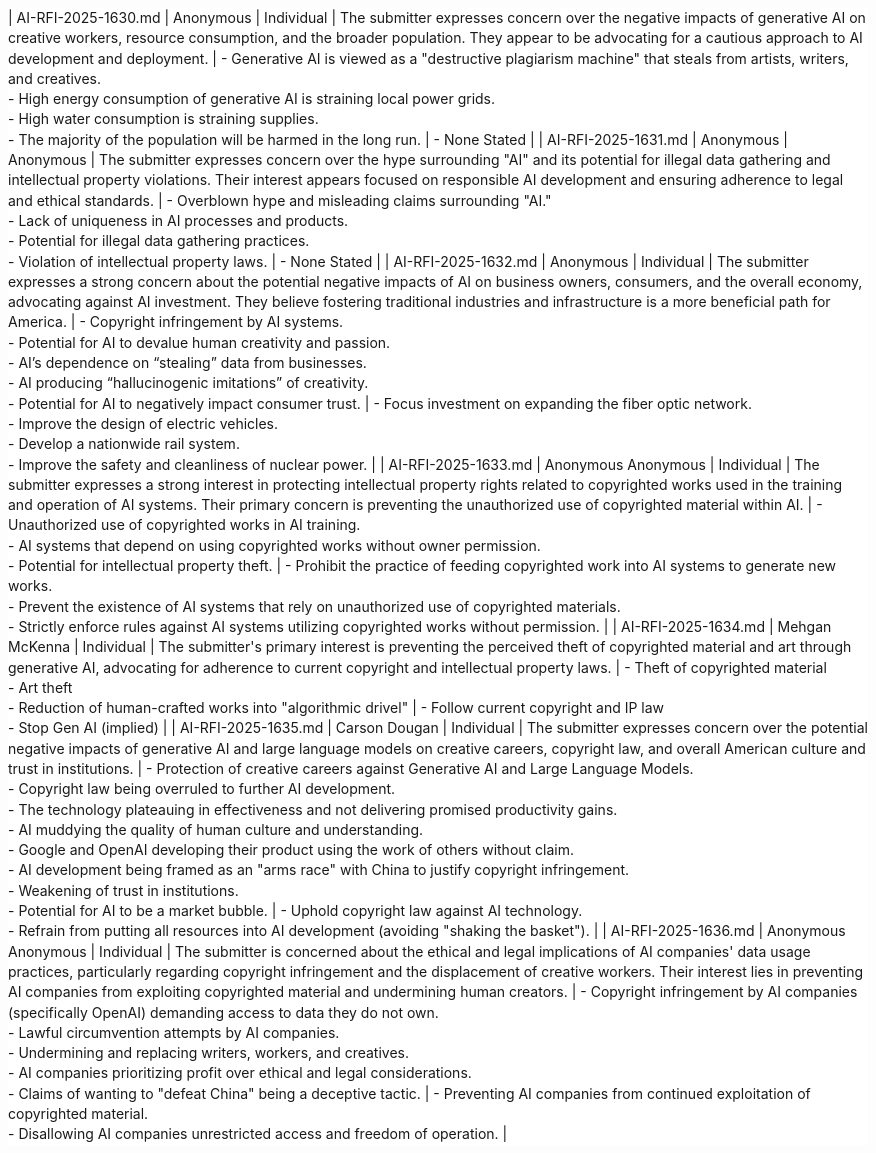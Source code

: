 | AI-RFI-2025-1630.md | Anonymous | Individual | The submitter expresses concern over the negative impacts of generative AI on creative workers, resource consumption, and the broader population. They appear to be advocating for a cautious approach to AI development and deployment. | - Generative AI is viewed as a "destructive plagiarism machine" that steals from artists, writers, and creatives.<br>- High energy consumption of generative AI is straining local power grids.<br>- High water consumption is straining supplies.<br>- The majority of the population will be harmed in the long run. | - None Stated |
| AI-RFI-2025-1631.md | Anonymous | Anonymous | The submitter expresses concern over the hype surrounding "AI" and its potential for illegal data gathering and intellectual property violations. Their interest appears focused on responsible AI development and ensuring adherence to legal and ethical standards. | - Overblown hype and misleading claims surrounding "AI."<br>- Lack of uniqueness in AI processes and products.<br>- Potential for illegal data gathering practices.<br>- Violation of intellectual property laws. | - None Stated |
| AI-RFI-2025-1632.md | Anonymous | Individual | The submitter expresses a strong concern about the potential negative impacts of AI on business owners, consumers, and the overall economy, advocating against AI investment. They believe fostering traditional industries and infrastructure is a more beneficial path for America. | - Copyright infringement by AI systems.<br>- Potential for AI to devalue human creativity and passion.<br>- AI’s dependence on “stealing” data from businesses.<br>- AI producing “hallucinogenic imitations” of creativity.<br>- Potential for AI to negatively impact consumer trust. | - Focus investment on expanding the fiber optic network.<br>- Improve the design of electric vehicles.<br>- Develop a nationwide rail system.<br>- Improve the safety and cleanliness of nuclear power. |
| AI-RFI-2025-1633.md | Anonymous Anonymous | Individual | The submitter expresses a strong interest in protecting intellectual property rights related to copyrighted works used in the training and operation of AI systems. Their primary concern is preventing the unauthorized use of copyrighted material within AI. | - Unauthorized use of copyrighted works in AI training.<br>- AI systems that depend on using copyrighted works without owner permission.<br>- Potential for intellectual property theft. | - Prohibit the practice of feeding copyrighted work into AI systems to generate new works.<br>- Prevent the existence of AI systems that rely on unauthorized use of copyrighted materials.<br>- Strictly enforce rules against AI systems utilizing copyrighted works without permission. |
| AI-RFI-2025-1634.md | Mehgan McKenna | Individual | The submitter's primary interest is preventing the perceived theft of copyrighted material and art through generative AI, advocating for adherence to current copyright and intellectual property laws. | - Theft of copyrighted material<br>- Art theft<br>- Reduction of human-crafted works into "algorithmic drivel" | - Follow current copyright and IP law<br>- Stop Gen AI (implied) |
| AI-RFI-2025-1635.md | Carson Dougan | Individual | The submitter expresses concern over the potential negative impacts of generative AI and large language models on creative careers, copyright law, and overall American culture and trust in institutions. | - Protection of creative careers against Generative AI and Large Language Models.<br>- Copyright law being overruled to further AI development.<br>- The technology plateauing in effectiveness and not delivering promised productivity gains.<br>- AI muddying the quality of human culture and understanding.<br>- Google and OpenAI developing their product using the work of others without claim.<br>- AI development being framed as an "arms race" with China to justify copyright infringement.<br>- Weakening of trust in institutions.<br>- Potential for AI to be a market bubble. | - Uphold copyright law against AI technology.<br>- Refrain from putting all resources into AI development (avoiding "shaking the basket"). |
| AI-RFI-2025-1636.md | Anonymous Anonymous | Individual | The submitter is concerned about the ethical and legal implications of AI companies' data usage practices, particularly regarding copyright infringement and the displacement of creative workers. Their interest lies in preventing AI companies from exploiting copyrighted material and undermining human creators. | - Copyright infringement by AI companies (specifically OpenAI) demanding access to data they do not own.<br>- Lawful circumvention attempts by AI companies.<br>- Undermining and replacing writers, workers, and creatives.<br>- AI companies prioritizing profit over ethical and legal considerations.<br>- Claims of wanting to "defeat China" being a deceptive tactic. | - Preventing AI companies from continued exploitation of copyrighted material.<br>- Disallowing AI companies unrestricted access and freedom of operation. |